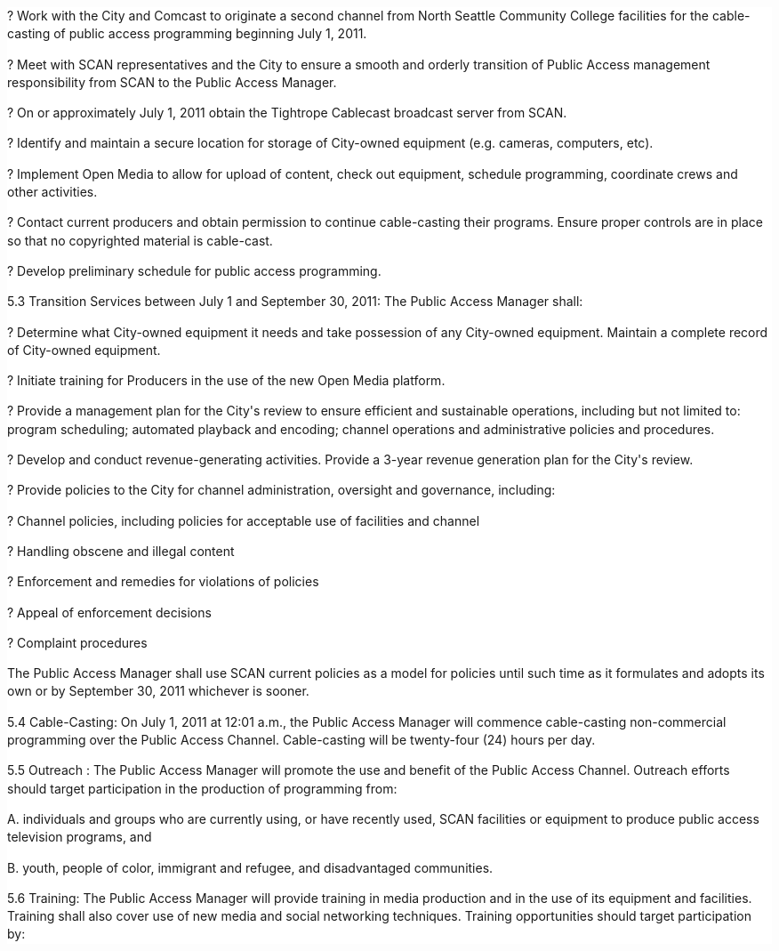 ? Work with the City and Comcast to originate a second channel from North Seattle Community College facilities for the cable- casting of public access programming beginning July 1, 2011.  
  
? Meet with SCAN representatives and the City to ensure a smooth and orderly transition of Public Access management responsibility from SCAN to the Public Access Manager.  
  
? On or approximately July 1, 2011 obtain the Tightrope Cablecast broadcast server from SCAN.  
  
? Identify and maintain a secure location for storage of City-owned equipment (e.g. cameras, computers, etc).  
  
? Implement Open Media to allow for upload of content, check out equipment, schedule programming, coordinate crews and other activities.  
  
? Contact current producers and obtain permission to continue cable-casting their programs. Ensure proper controls are in place so that no copyrighted material is cable-cast.  
  
? Develop preliminary schedule for public access programming.  
  
5.3 Transition Services between July 1 and September 30, 2011: The Public Access Manager shall:  
  
? Determine what City-owned equipment it needs and take possession of any City-owned equipment. Maintain a complete record of City-owned equipment.  
  
? Initiate training for Producers in the use of the new Open Media platform.  
  
? Provide a management plan for the City's review to ensure efficient and sustainable operations, including but not limited to: program scheduling; automated playback and encoding; channel operations and administrative policies and procedures.  
  
? Develop and conduct revenue-generating activities. Provide a 3-year revenue generation plan for the City's review.  
  
? Provide policies to the City for channel administration, oversight and governance, including:  
  
? Channel policies, including policies for acceptable use of facilities and channel  
  
? Handling obscene and illegal content  
  
? Enforcement and remedies for violations of policies  
  
? Appeal of enforcement decisions  
  
? Complaint procedures  
  
The Public Access Manager shall use SCAN current policies as a model for policies until such time as it formulates and adopts its own or by September 30, 2011 whichever is sooner.  
  
5.4 Cable-Casting: On July 1, 2011 at 12:01 a.m., the Public Access Manager will commence cable-casting non-commercial programming over the Public Access Channel. Cable-casting will be twenty-four (24) hours per day.  
  
5.5 Outreach : The Public Access Manager will promote the use and benefit of the Public Access Channel. Outreach efforts should target participation in the production of programming from:  
  
A. individuals and groups who are currently using, or have recently used, SCAN facilities or equipment to produce public access television programs, and  
  
B. youth, people of color, immigrant and refugee, and disadvantaged communities.  
  
5.6 Training: The Public Access Manager will provide training in media production and in the use of its equipment and facilities. Training shall also cover use of new media and social networking techniques. Training opportunities should target participation by:  
  